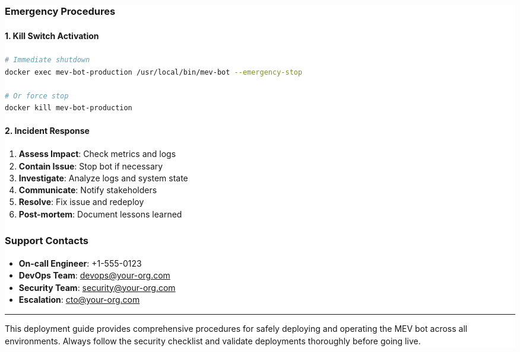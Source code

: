 ### Emergency Procedures

#### 1. Kill Switch Activation

```bash
# Immediate shutdown
docker exec mev-bot-production /usr/local/bin/mev-bot --emergency-stop

# Or force stop
docker kill mev-bot-production
```

#### 2. Incident Response

1. **Assess Impact**: Check metrics and logs
2. **Contain Issue**: Stop bot if necessary
3. **Investigate**: Analyze logs and system state
4. **Communicate**: Notify stakeholders
5. **Resolve**: Fix issue and redeploy
6. **Post-mortem**: Document lessons learned

### Support Contacts

- **On-call Engineer**: +1-555-0123
- **DevOps Team**: devops@your-org.com
- **Security Team**: security@your-org.com
- **Escalation**: cto@your-org.com

---

This deployment guide provides comprehensive procedures for safely deploying and operating the MEV bot across all environments. Always follow the security checklist and validate deployments thoroughly before going live.